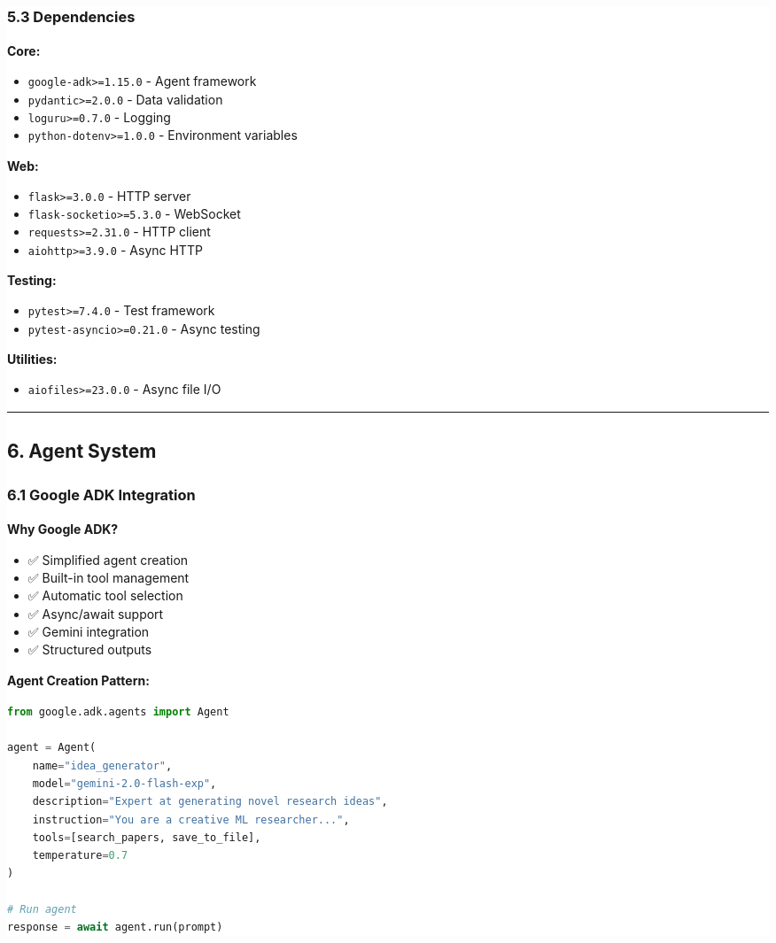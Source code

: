 ```
```

### 5.3 Dependencies

**Core:**
- `google-adk>=1.15.0` - Agent framework
- `pydantic>=2.0.0` - Data validation
- `loguru>=0.7.0` - Logging
- `python-dotenv>=1.0.0` - Environment variables

**Web:**
- `flask>=3.0.0` - HTTP server
- `flask-socketio>=5.3.0` - WebSocket
- `requests>=2.31.0` - HTTP client
- `aiohttp>=3.9.0` - Async HTTP

**Testing:**
- `pytest>=7.4.0` - Test framework
- `pytest-asyncio>=0.21.0` - Async testing

**Utilities:**
- `aiofiles>=23.0.0` - Async file I/O

---

## 6. Agent System

### 6.1 Google ADK Integration

**Why Google ADK?**
- ✅ Simplified agent creation
- ✅ Built-in tool management
- ✅ Automatic tool selection
- ✅ Async/await support
- ✅ Gemini integration
- ✅ Structured outputs

**Agent Creation Pattern:**
```python
from google.adk.agents import Agent

agent = Agent(
    name="idea_generator",
    model="gemini-2.0-flash-exp",
    description="Expert at generating novel research ideas",
    instruction="You are a creative ML researcher...",
    tools=[search_papers, save_to_file],
    temperature=0.7
)

# Run agent
response = await agent.run(prompt)
```
